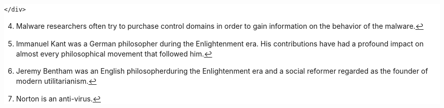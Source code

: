     </div>

4.  <div id="fn4">

    Malware researchers often try to purchase control domains in order
    to gain information on the behavior of the
    malware.<a href="#fnref4" class="footnote-back">↩︎</a>

    </div>

5.  <div id="fn5">

    Immanuel Kant was a German philosopher during the Enlightenment era.
    His contributions have had a profound impact on almost every
    philosophical movement that followed
    him.<a href="#fnref5" class="footnote-back">↩︎</a>

    </div>

6.  <div id="fn6">

    Jeremy Bentham was an English philosopherduring the Enlightenment
    era and a social reformer regarded as the founder of modern
    utilitarianism.<a href="#fnref6" class="footnote-back">↩︎</a>

    </div>

7.  <div id="fn7">

    Norton is an
    anti-virus.<a href="#fnref7" class="footnote-back">↩︎</a>

    </div>

</div>
